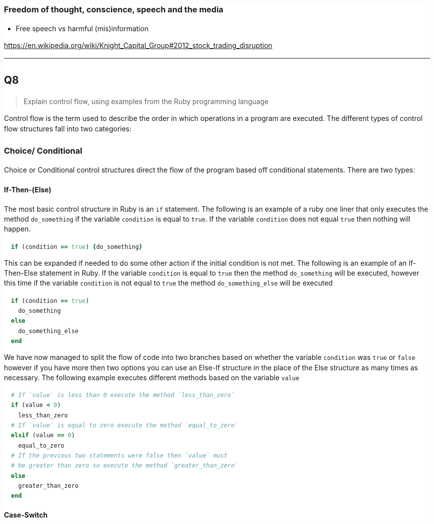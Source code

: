### Freedom of thought, conscience, speech and the media

- Free speech vs harmful (mis)information


https://en.wikipedia.org/wiki/Knight_Capital_Group#2012_stock_trading_disruption

---

## Q8

> Explain control flow, using examples from the Ruby programming language

Control flow is the term used to describe the order in which operations in a program are executed.
The different types of control flow structures fall into two categories:

### Choice/ Conditional
Choice or Conditional control structures direct the flow of the program based off conditional statements. There are two types:

#### If-Then-(Else)

The most basic control structure in Ruby is an `if` statement. The following is an example of a ruby one liner that only executes the method `do_something` if the variable `condition` is equal to `true`. If the variable `condition` does not equal `true` then nothing will happen.

```ruby
  if (condition == true) {do_something}
```
This can be expanded if needed to do some other action if the initial condition is not met. The following is an example of an If-Then-Else statement in Ruby. If the variable `condition` is equal to `true` then the method `do_something` will be executed, however this time if the variable `condition` is not equal to `true` the method `do_something_else` will be executed

```ruby
  if (condition == true)
    do_something
  else
    do_something_else
  end
```

We have now managed to split the flow of code into two branches based on whether the variable `condition` was `true` or `false` however if you have more then two options you can use an Else-If structure in the place of the Else structure as many times as necessary. The following example executes different methods based on the variable `value`

```ruby
  # If `value` is less than 0 execute the method `less_than_zero`
  if (value < 0)
    less_than_zero
  # If `value` is equal to zero execute the method `equal_to_zero`
  elsif (value == 0)
    equal_to_zero
  # If the previous two statements were false then `value` must 
  # be greater than zero so execute the method `greater_than_zero`
  else
    greater_than_zero
  end
```
#### Case-Switch
